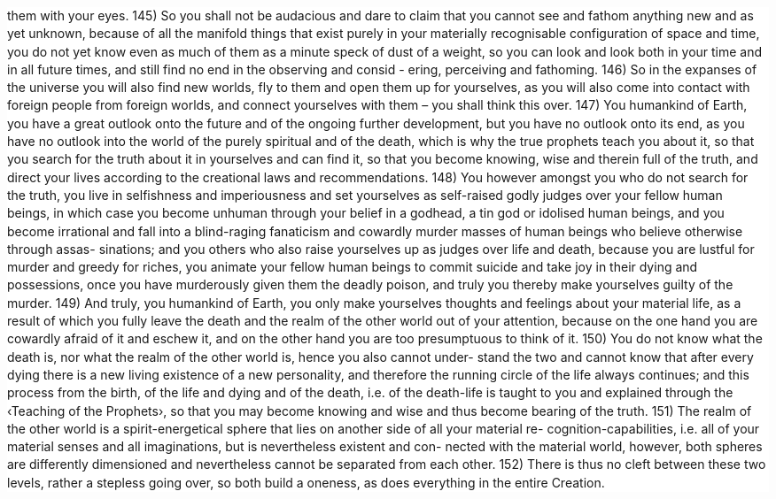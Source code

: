  them with your eyes.
145) So you shall not be audacious and dare to claim that you cannot see and fathom anything new and as yet
 unknown, because of all the manifold things that exist purely in your materially recognisable configuration of
 space and time, you do not yet know even as much of them as a minute speck of dust of a weight, so you
 can look and look both in your time and in all future times, and still find no end in the observing and consid -
 ering, perceiving and fathoming.
146) So in the expanses of the universe you will also find new worlds, fly to them and open them up for yourselves,
 as you will also come into contact with foreign people from foreign worlds, and connect yourselves with them –
 you shall think this over.
147) You humankind of Earth, you have a great outlook onto the future and of the ongoing further development,
 but you have no outlook onto its end, as you have no outlook into the world of the purely spiritual and of the
 death, which is why the true prophets teach you about it, so that you search for the truth about it in yourselves
 and can find it, so that you become knowing, wise and therein full of the truth, and direct your lives according
 to the creational laws and recommendations.
148) You however amongst you who do not search for the truth, you live in selfishness and imperiousness and set yourselves as self-raised godly judges over your fellow human beings, in which case you become unhuman
through your belief in a godhead, a tin god or idolised human beings, and you become irrational and fall into
a blind-raging fanaticism and cowardly murder masses of human beings who believe otherwise through assas-
sinations; and you others who also raise yourselves up as judges over life and death, because you are lustful
for murder and greedy for riches, you animate your fellow human beings to commit suicide and take joy in
their dying and possessions, once you have murderously given them the deadly poison, and truly you thereby make yourselves guilty of the murder.
149) And truly, you humankind of Earth, you only make yourselves thoughts and feelings about your material life,
 as a result of which you fully leave the death and the realm of the other world out of your attention, because
 on the one hand you are cowardly afraid of it and eschew it, and on the other hand you are too presumptuous
 to think of it.
150) You do not know what the death is, nor what the realm of the other world is, hence you also cannot under-
 stand the two and cannot know that after every dying there is a new living existence of a new personality, and
 therefore the running circle of the life always continues; and this process from the birth, of the life and dying
 and of the death, i.e. of the death-life is taught to you and explained through the ‹Teaching of the Prophets›,
 so that you may become knowing and wise and thus become bearing of the truth.
151) The realm of the other world is a spirit-energetical sphere that lies on another side of all your material re-
 cognition-capabilities, i.e. all of your material senses and all imaginations, but is nevertheless existent and con-
 nected with the material world, however, both spheres are differently dimensioned and nevertheless cannot
 be separated from each other.
152) There is thus no cleft between these two levels, rather a stepless going over, so both build a oneness, as does
 everything in the entire Creation.